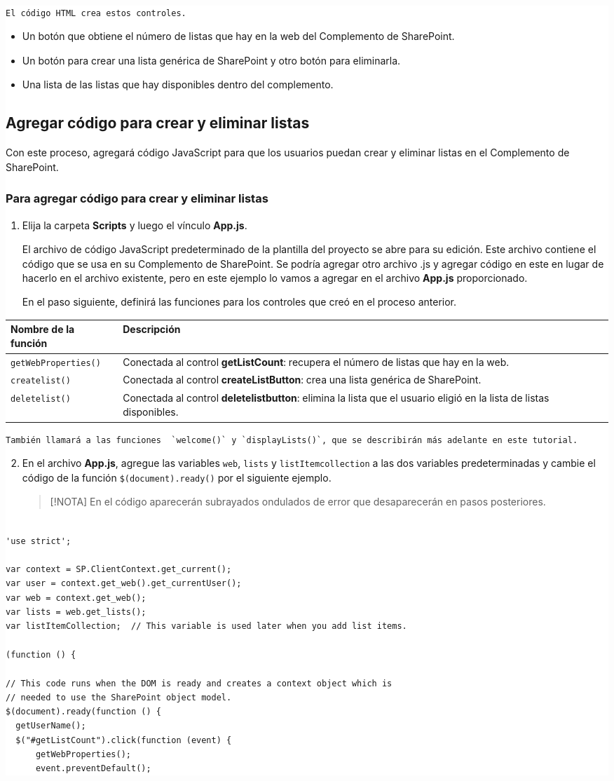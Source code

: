 
    El código HTML crea estos controles.
    
  - Un botón que obtiene el número de listas que hay en la web del Complemento de SharePoint.
    
  
  - Un botón para crear una lista genérica de SharePoint y otro botón para eliminarla.
    
  
  - Una lista de las listas que hay disponibles dentro del complemento.
    
  

## Agregar código para crear y eliminar listas
<a name="AddCode1"> </a>

Con este proceso, agregará código JavaScript para que los usuarios puedan crear y eliminar listas en el Complemento de SharePoint.
  
    
    

### Para agregar código para crear y eliminar listas


1. Elija la carpeta **Scripts** y luego el vínculo **App.js**.
    
    El archivo de código JavaScript predeterminado de la plantilla del proyecto se abre para su edición. Este archivo contiene el código que se usa en su Complemento de SharePoint. Se podría agregar otro archivo .js y agregar código en este en lugar de hacerlo en el archivo existente, pero en este ejemplo lo vamos a agregar en el archivo **App.js** proporcionado.
    
    En el paso siguiente, definirá las funciones para los controles que creó en el proceso anterior.
    

|**Nombre de la función**|**Descripción**|
|:-----|:-----|
| `getWebProperties()` <br/> |Conectada al control **getListCount**: recupera el número de listas que hay en la web.  <br/> |
| `createlist()` <br/> |Conectada al control **createListButton**: crea una lista genérica de SharePoint.  <br/> |
| `deletelist()` <br/> |Conectada al control **deletelistbutton**: elimina la lista que el usuario eligió en la lista de listas disponibles.  <br/> |
   

    También llamará a las funciones  `welcome()` y `displayLists()`, que se describirán más adelante en este tutorial.
    
  
2. En el archivo **App.js**, agregue las variables  `web`,  `lists` y `listItemcollection` a las dos variables predeterminadas y cambie el código de la función `$(document).ready()` por el siguiente ejemplo.
    
    > [!NOTA]
      > En el código aparecerán subrayados ondulados de error que desaparecerán en pasos posteriores. 

  ```
  
'use strict';

var context = SP.ClientContext.get_current();
var user = context.get_web().get_currentUser();
var web = context.get_web();
var lists = web.get_lists();
var listItemCollection;  // This variable is used later when you add list items.

(function () {

// This code runs when the DOM is ready and creates a context object which is 
// needed to use the SharePoint object model.
$(document).ready(function () {
    getUserName();
    $("#getListCount").click(function (event) {
        getWebProperties();
        event.preventDefault();
  ```